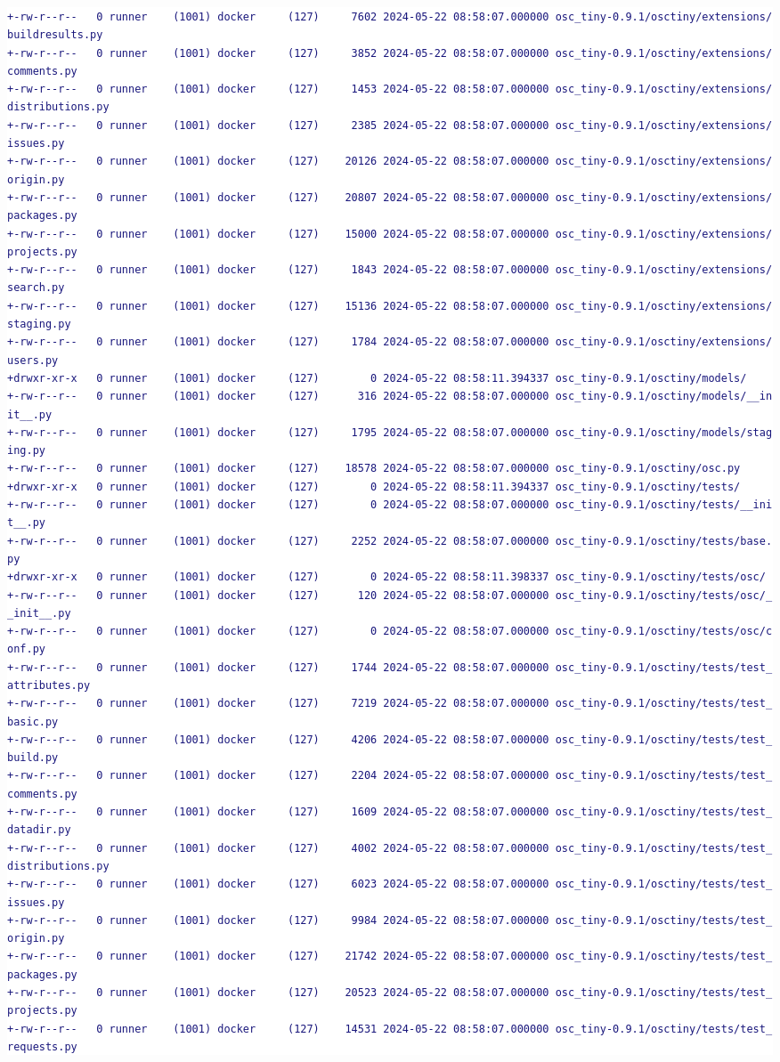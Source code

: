 ```diff
+-rw-r--r--   0 runner    (1001) docker     (127)     7602 2024-05-22 08:58:07.000000 osc_tiny-0.9.1/osctiny/extensions/buildresults.py
+-rw-r--r--   0 runner    (1001) docker     (127)     3852 2024-05-22 08:58:07.000000 osc_tiny-0.9.1/osctiny/extensions/comments.py
+-rw-r--r--   0 runner    (1001) docker     (127)     1453 2024-05-22 08:58:07.000000 osc_tiny-0.9.1/osctiny/extensions/distributions.py
+-rw-r--r--   0 runner    (1001) docker     (127)     2385 2024-05-22 08:58:07.000000 osc_tiny-0.9.1/osctiny/extensions/issues.py
+-rw-r--r--   0 runner    (1001) docker     (127)    20126 2024-05-22 08:58:07.000000 osc_tiny-0.9.1/osctiny/extensions/origin.py
+-rw-r--r--   0 runner    (1001) docker     (127)    20807 2024-05-22 08:58:07.000000 osc_tiny-0.9.1/osctiny/extensions/packages.py
+-rw-r--r--   0 runner    (1001) docker     (127)    15000 2024-05-22 08:58:07.000000 osc_tiny-0.9.1/osctiny/extensions/projects.py
+-rw-r--r--   0 runner    (1001) docker     (127)     1843 2024-05-22 08:58:07.000000 osc_tiny-0.9.1/osctiny/extensions/search.py
+-rw-r--r--   0 runner    (1001) docker     (127)    15136 2024-05-22 08:58:07.000000 osc_tiny-0.9.1/osctiny/extensions/staging.py
+-rw-r--r--   0 runner    (1001) docker     (127)     1784 2024-05-22 08:58:07.000000 osc_tiny-0.9.1/osctiny/extensions/users.py
+drwxr-xr-x   0 runner    (1001) docker     (127)        0 2024-05-22 08:58:11.394337 osc_tiny-0.9.1/osctiny/models/
+-rw-r--r--   0 runner    (1001) docker     (127)      316 2024-05-22 08:58:07.000000 osc_tiny-0.9.1/osctiny/models/__init__.py
+-rw-r--r--   0 runner    (1001) docker     (127)     1795 2024-05-22 08:58:07.000000 osc_tiny-0.9.1/osctiny/models/staging.py
+-rw-r--r--   0 runner    (1001) docker     (127)    18578 2024-05-22 08:58:07.000000 osc_tiny-0.9.1/osctiny/osc.py
+drwxr-xr-x   0 runner    (1001) docker     (127)        0 2024-05-22 08:58:11.394337 osc_tiny-0.9.1/osctiny/tests/
+-rw-r--r--   0 runner    (1001) docker     (127)        0 2024-05-22 08:58:07.000000 osc_tiny-0.9.1/osctiny/tests/__init__.py
+-rw-r--r--   0 runner    (1001) docker     (127)     2252 2024-05-22 08:58:07.000000 osc_tiny-0.9.1/osctiny/tests/base.py
+drwxr-xr-x   0 runner    (1001) docker     (127)        0 2024-05-22 08:58:11.398337 osc_tiny-0.9.1/osctiny/tests/osc/
+-rw-r--r--   0 runner    (1001) docker     (127)      120 2024-05-22 08:58:07.000000 osc_tiny-0.9.1/osctiny/tests/osc/__init__.py
+-rw-r--r--   0 runner    (1001) docker     (127)        0 2024-05-22 08:58:07.000000 osc_tiny-0.9.1/osctiny/tests/osc/conf.py
+-rw-r--r--   0 runner    (1001) docker     (127)     1744 2024-05-22 08:58:07.000000 osc_tiny-0.9.1/osctiny/tests/test_attributes.py
+-rw-r--r--   0 runner    (1001) docker     (127)     7219 2024-05-22 08:58:07.000000 osc_tiny-0.9.1/osctiny/tests/test_basic.py
+-rw-r--r--   0 runner    (1001) docker     (127)     4206 2024-05-22 08:58:07.000000 osc_tiny-0.9.1/osctiny/tests/test_build.py
+-rw-r--r--   0 runner    (1001) docker     (127)     2204 2024-05-22 08:58:07.000000 osc_tiny-0.9.1/osctiny/tests/test_comments.py
+-rw-r--r--   0 runner    (1001) docker     (127)     1609 2024-05-22 08:58:07.000000 osc_tiny-0.9.1/osctiny/tests/test_datadir.py
+-rw-r--r--   0 runner    (1001) docker     (127)     4002 2024-05-22 08:58:07.000000 osc_tiny-0.9.1/osctiny/tests/test_distributions.py
+-rw-r--r--   0 runner    (1001) docker     (127)     6023 2024-05-22 08:58:07.000000 osc_tiny-0.9.1/osctiny/tests/test_issues.py
+-rw-r--r--   0 runner    (1001) docker     (127)     9984 2024-05-22 08:58:07.000000 osc_tiny-0.9.1/osctiny/tests/test_origin.py
+-rw-r--r--   0 runner    (1001) docker     (127)    21742 2024-05-22 08:58:07.000000 osc_tiny-0.9.1/osctiny/tests/test_packages.py
+-rw-r--r--   0 runner    (1001) docker     (127)    20523 2024-05-22 08:58:07.000000 osc_tiny-0.9.1/osctiny/tests/test_projects.py
+-rw-r--r--   0 runner    (1001) docker     (127)    14531 2024-05-22 08:58:07.000000 osc_tiny-0.9.1/osctiny/tests/test_requests.py
```